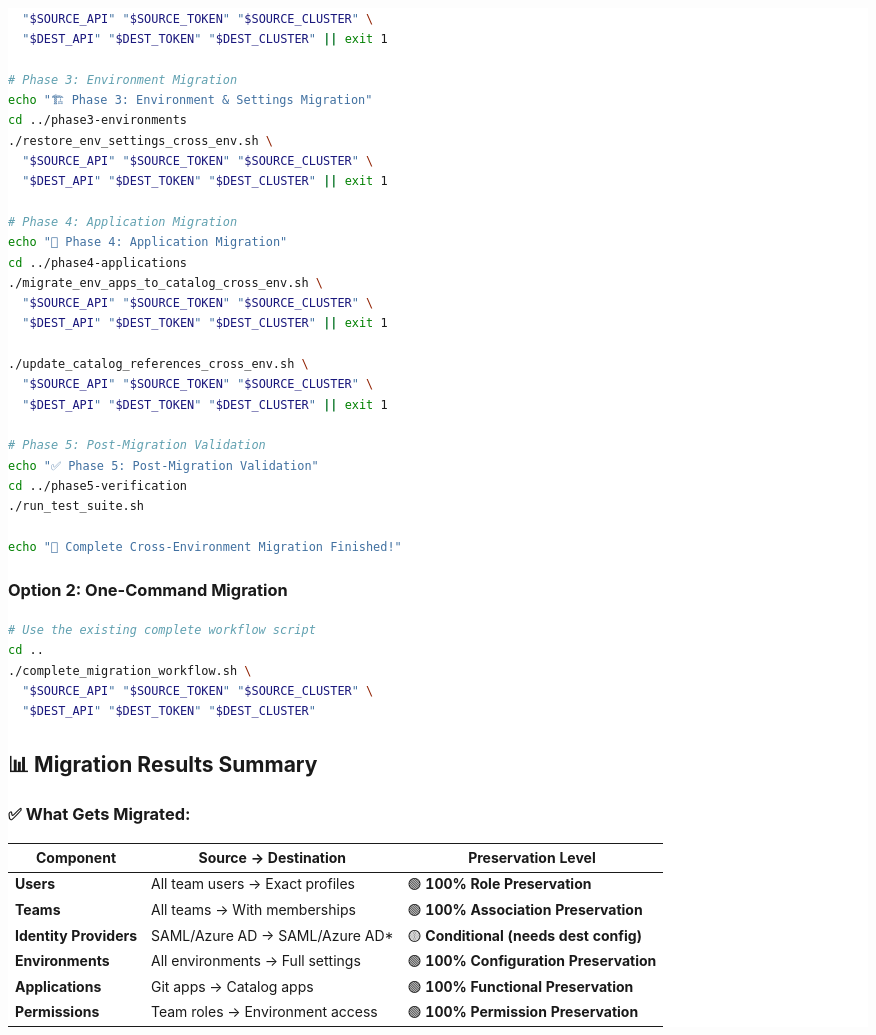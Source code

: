 ```bash
  "$SOURCE_API" "$SOURCE_TOKEN" "$SOURCE_CLUSTER" \
  "$DEST_API" "$DEST_TOKEN" "$DEST_CLUSTER" || exit 1

# Phase 3: Environment Migration
echo "🏗️ Phase 3: Environment & Settings Migration"
cd ../phase3-environments
./restore_env_settings_cross_env.sh \
  "$SOURCE_API" "$SOURCE_TOKEN" "$SOURCE_CLUSTER" \
  "$DEST_API" "$DEST_TOKEN" "$DEST_CLUSTER" || exit 1

# Phase 4: Application Migration
echo "📱 Phase 4: Application Migration"
cd ../phase4-applications
./migrate_env_apps_to_catalog_cross_env.sh \
  "$SOURCE_API" "$SOURCE_TOKEN" "$SOURCE_CLUSTER" \
  "$DEST_API" "$DEST_TOKEN" "$DEST_CLUSTER" || exit 1

./update_catalog_references_cross_env.sh \
  "$SOURCE_API" "$SOURCE_TOKEN" "$SOURCE_CLUSTER" \
  "$DEST_API" "$DEST_TOKEN" "$DEST_CLUSTER" || exit 1

# Phase 5: Post-Migration Validation
echo "✅ Phase 5: Post-Migration Validation"
cd ../phase5-verification
./run_test_suite.sh

echo "🎉 Complete Cross-Environment Migration Finished!"
```

### **Option 2: One-Command Migration**
```bash
# Use the existing complete workflow script
cd ..
./complete_migration_workflow.sh \
  "$SOURCE_API" "$SOURCE_TOKEN" "$SOURCE_CLUSTER" \
  "$DEST_API" "$DEST_TOKEN" "$DEST_CLUSTER"
```

## 📊 **Migration Results Summary**

### **✅ What Gets Migrated:**

| Component | Source → Destination | Preservation Level |
|-----------|---------------------|-------------------|
| **Users** | All team users → Exact profiles | 🟢 **100% Role Preservation** |
| **Teams** | All teams → With memberships | 🟢 **100% Association Preservation** |
| **Identity Providers** | SAML/Azure AD → SAML/Azure AD* | 🟡 **Conditional (needs dest config)** |
| **Environments** | All environments → Full settings | 🟢 **100% Configuration Preservation** |
| **Applications** | Git apps → Catalog apps | 🟢 **100% Functional Preservation** |
| **Permissions** | Team roles → Environment access | 🟢 **100% Permission Preservation** |
